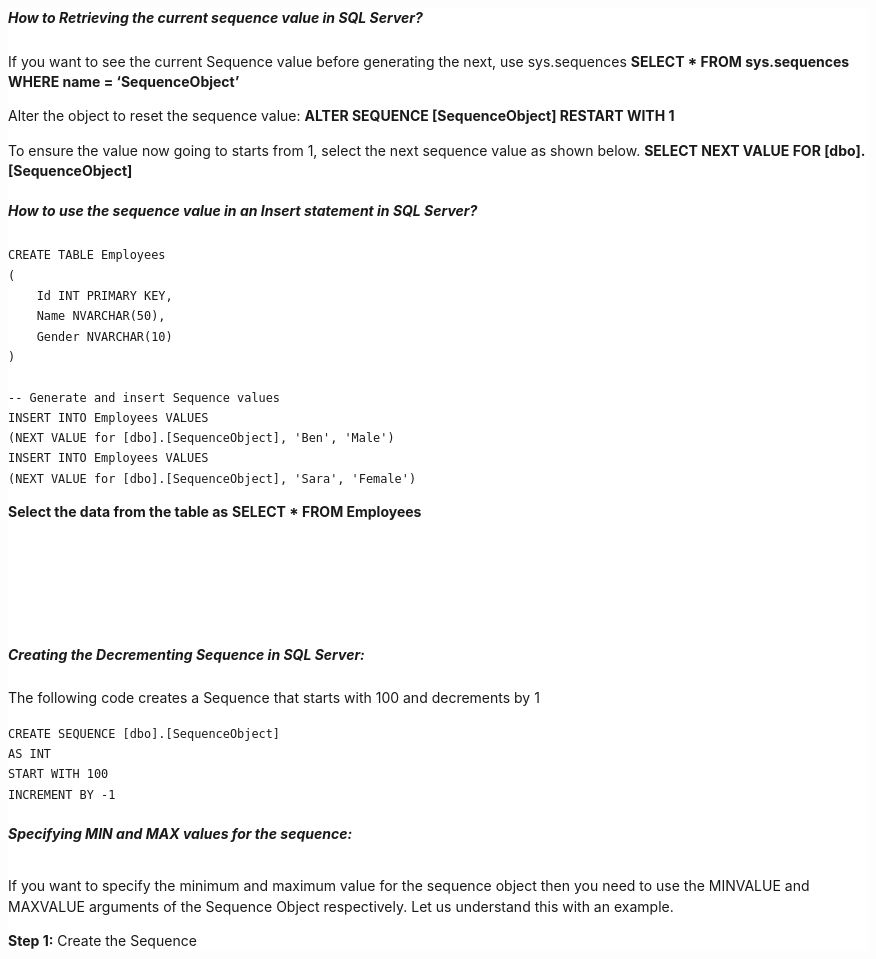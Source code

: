 ##### **How to Retrieving the current sequence value in SQL Server?**

If you want to see the current Sequence value before generating the next, use sys.sequences
**SELECT \* FROM sys.sequences WHERE name = ‘SequenceObject’**

Alter the object to reset the sequence value: 
**ALTER SEQUENCE [SequenceObject] RESTART WITH 1**

To ensure the value now going to starts from 1, select the next sequence value as shown below.
**SELECT NEXT VALUE FOR [dbo].[SequenceObject]**

##### **How to use the sequence value in an Insert statement in SQL Server?** 

```
CREATE TABLE Employees
(
    Id INT PRIMARY KEY,
    Name NVARCHAR(50),
    Gender NVARCHAR(10)
)

-- Generate and insert Sequence values
INSERT INTO Employees VALUES
(NEXT VALUE for [dbo].[SequenceObject], 'Ben', 'Male')
INSERT INTO Employees VALUES
(NEXT VALUE for [dbo].[SequenceObject], 'Sara', 'Female')
```

**Select the data from the table as** **SELECT \* FROM Employees**

#### ![How to use the sequence value in an Insert statement in SQL Server](data:image/svg+xml,%3Csvg%20xmlns=%22http://www.w3.org/2000/svg%22%20width=%22178%22%20height=%2278%22%3E%3C/svg%3E "How to use the sequence value in an Insert statement in SQL Server")

##### **Creating the Decrementing Sequence in SQL Server:**

The following code creates a Sequence that starts with 100 and decrements by 1

```
CREATE SEQUENCE [dbo].[SequenceObject] 
AS INT
START WITH 100
INCREMENT BY -1
```

###### **Specifying MIN and MAX values for the sequence:**

If you want to specify the minimum and maximum value for the sequence object then you need to use the MINVALUE and MAXVALUE arguments of the Sequence Object respectively. Let us understand this with an example.

**Step 1:** Create the Sequence
